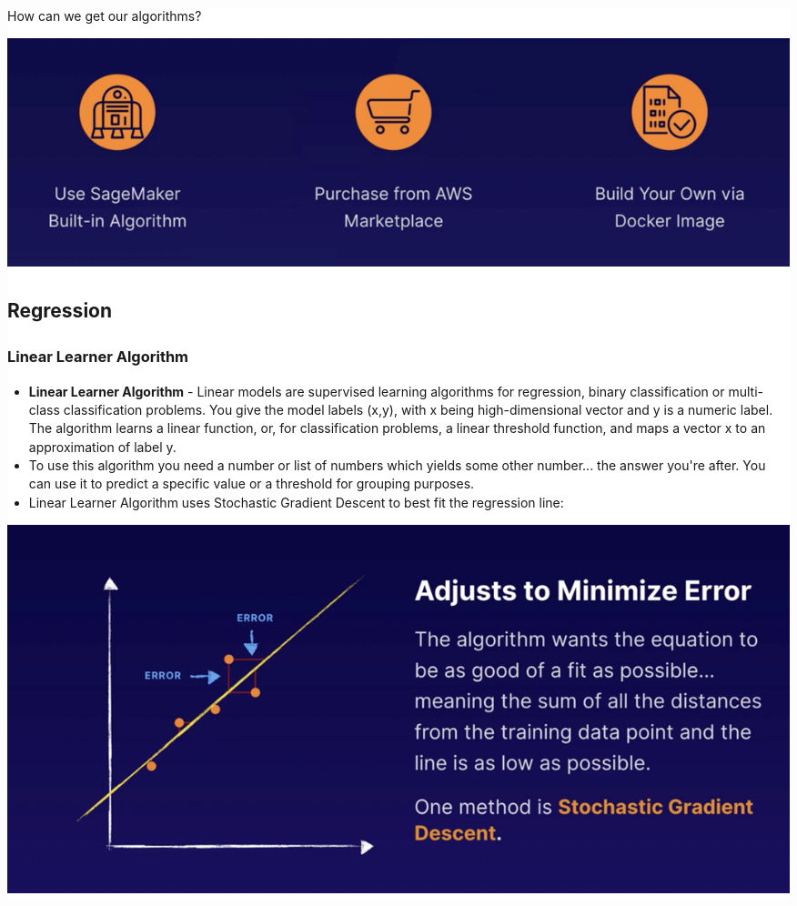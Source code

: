 How can we get our algorithms?

![HowToGetAlgorithms](../images/how_to_get_algorithms.png)

## Regression

### Linear Learner Algorithm

- **Linear Learner Algorithm** - Linear models are supervised learning algorithms for regression, binary
classification or multi-class classification problems. You give the model labels (x,y), with x being
high-dimensional vector and y is a numeric label. The algorithm learns a linear function, or, for classification
problems, a linear threshold function, and maps a vector x to an approximation of label y.
- To use this algorithm you need a number or list of numbers which yields some other number... the answer you're after.
You can use it to predict a specific value or a threshold for grouping purposes.
- Linear Learner Algorithm uses Stochastic Gradient Descent to best fit the regression line:

![StochasticGradientDescent](../images/stochastic_gradient_descent.png)
